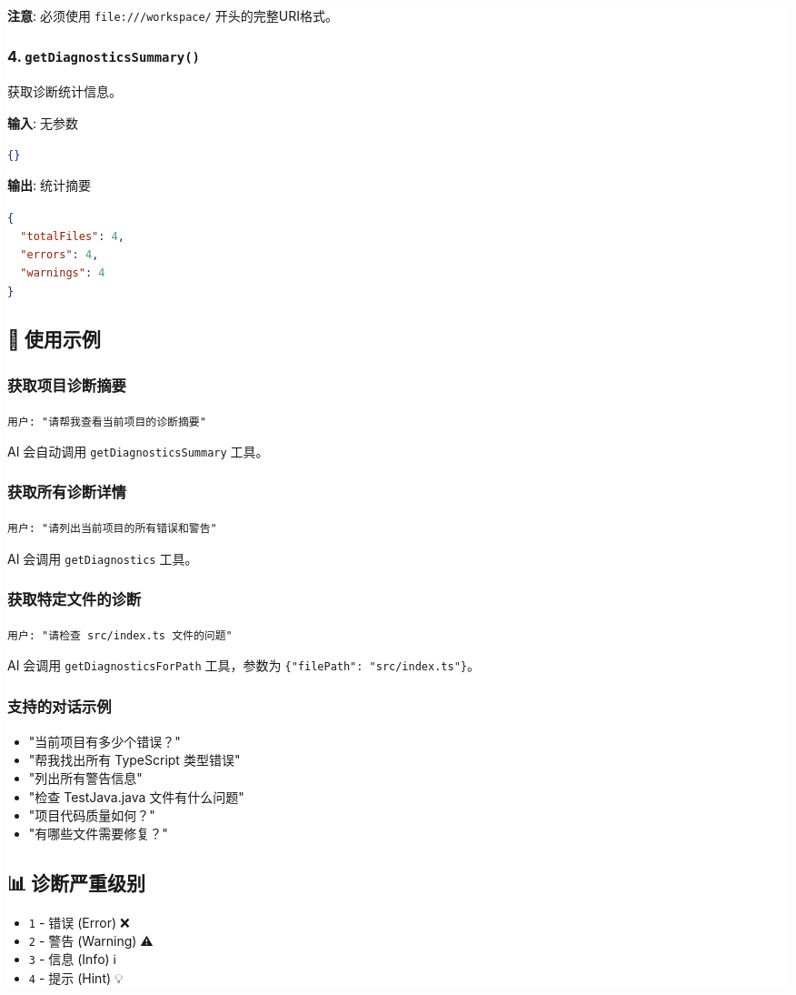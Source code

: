 **注意**: 必须使用 `file:///workspace/` 开头的完整URI格式。

### 4. `getDiagnosticsSummary()`
获取诊断统计信息。

**输入**: 无参数
```json
{}
```

**输出**: 统计摘要
```json
{
  "totalFiles": 4,
  "errors": 4,
  "warnings": 4
}
```

## 💬 使用示例

### 获取项目诊断摘要
```
用户: "请帮我查看当前项目的诊断摘要"
```
AI 会自动调用 `getDiagnosticsSummary` 工具。

### 获取所有诊断详情
```
用户: "请列出当前项目的所有错误和警告"
```
AI 会调用 `getDiagnostics` 工具。

### 获取特定文件的诊断
```
用户: "请检查 src/index.ts 文件的问题"
```
AI 会调用 `getDiagnosticsForPath` 工具，参数为 `{"filePath": "src/index.ts"}`。

### 支持的对话示例

- "当前项目有多少个错误？"
- "帮我找出所有 TypeScript 类型错误"
- "列出所有警告信息"
- "检查 TestJava.java 文件有什么问题"
- "项目代码质量如何？"
- "有哪些文件需要修复？"

## 📊 诊断严重级别

- `1` - 错误 (Error) ❌
- `2` - 警告 (Warning) ⚠️
- `3` - 信息 (Info) ℹ️
- `4` - 提示 (Hint) 💡
